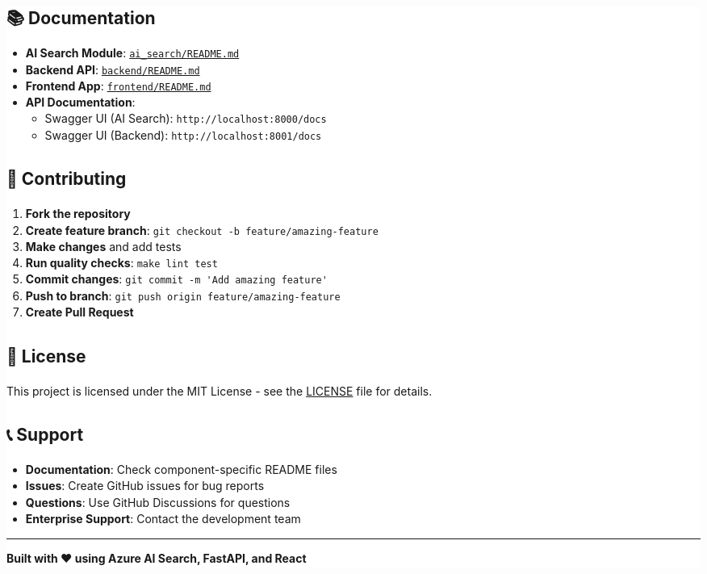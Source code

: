 ## 📚 Documentation

- **AI Search Module**: [`ai_search/README.md`](./ai_search/README.md)
- **Backend API**: [`backend/README.md`](./backend/README.md)
- **Frontend App**: [`frontend/README.md`](./frontend/README.md)
- **API Documentation**:
  - Swagger UI (AI Search): `http://localhost:8000/docs`
  - Swagger UI (Backend): `http://localhost:8001/docs`

## 🤝 Contributing

1. **Fork the repository**
2. **Create feature branch**: `git checkout -b feature/amazing-feature`
3. **Make changes** and add tests
4. **Run quality checks**: `make lint test`
5. **Commit changes**: `git commit -m 'Add amazing feature'`
6. **Push to branch**: `git push origin feature/amazing-feature`
7. **Create Pull Request**

## 📝 License

This project is licensed under the MIT License - see the [LICENSE](LICENSE) file for details.

## 📞 Support

- **Documentation**: Check component-specific README files
- **Issues**: Create GitHub issues for bug reports
- **Questions**: Use GitHub Discussions for questions
- **Enterprise Support**: Contact the development team

---

**Built with ❤️ using Azure AI Search, FastAPI, and React**
